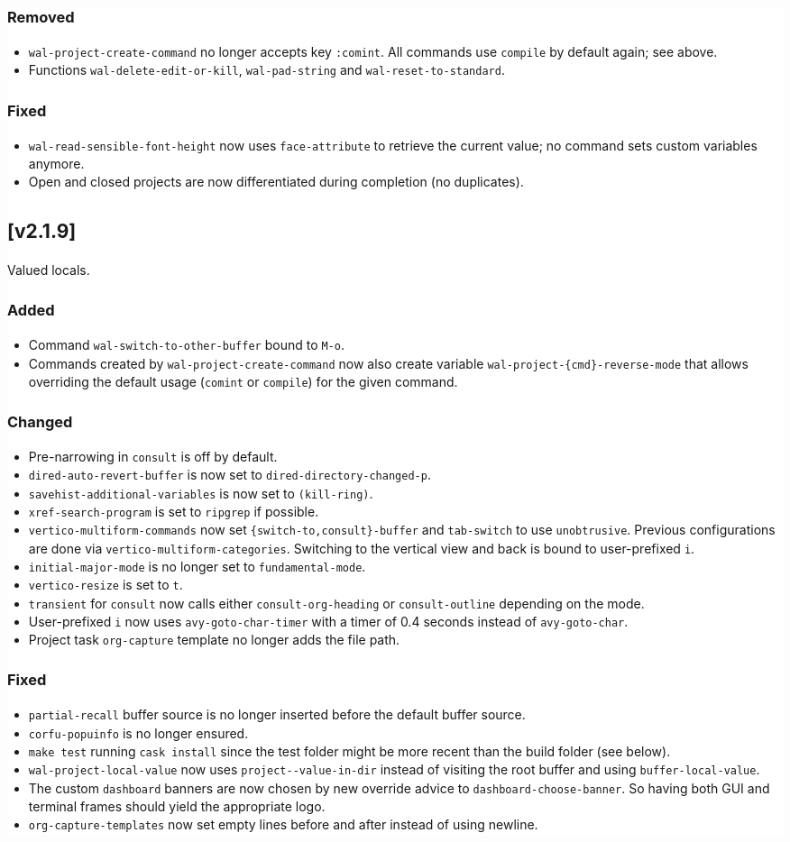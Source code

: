 ### Removed

- `wal-project-create-command` no longer accepts key `:comint`. All
  commands use `compile` by default again; see above.
- Functions `wal-delete-edit-or-kill`, `wal-pad-string` and
  `wal-reset-to-standard`.

### Fixed

- `wal-read-sensible-font-height` now uses `face-attribute` to
  retrieve the current value; no command sets custom variables
  anymore.
- Open and closed projects are now differentiated during completion
  (no duplicates).

## [v2.1.9]

Valued locals.

### Added

- Command `wal-switch-to-other-buffer` bound to `M-o`.
- Commands created by `wal-project-create-command` now also create
  variable `wal-project-{cmd}-reverse-mode` that allows overriding the
  default usage (`comint` or `compile`) for the given command.

### Changed

- Pre-narrowing in `consult` is off by default.
- `dired-auto-revert-buffer` is now set to
  `dired-directory-changed-p`.
- `savehist-additional-variables` is now set to `(kill-ring)`.
- `xref-search-program` is set to `ripgrep` if possible.
- `vertico-multiform-commands` now set `{switch-to,consult}-buffer`
  and `tab-switch` to use `unobtrusive`. Previous configurations are
  done via `vertico-multiform-categories`. Switching to the vertical
  view and back is bound to user-prefixed `i`.
- `initial-major-mode` is no longer set to `fundamental-mode`.
- `vertico-resize` is set to `t`.
- `transient` for `consult` now calls either `consult-org-heading` or
  `consult-outline` depending on the mode.
- User-prefixed `i` now uses `avy-goto-char-timer` with a timer of 0.4
  seconds instead of `avy-goto-char`.
- Project task `org-capture` template no longer adds the file path.

### Fixed

- `partial-recall` buffer source is no longer inserted before the
  default buffer source.
- `corfu-popuinfo` is no longer ensured.
- `make test` running `cask install` since the test folder might be
  more recent than the build folder (see below).
- `wal-project-local-value` now uses `project--value-in-dir` instead
  of visiting the root buffer and using `buffer-local-value`.
- The custom `dashboard` banners are now chosen by new override advice
  to `dashboard-choose-banner`. So having both GUI and terminal frames
  should yield the appropriate logo.
- `org-capture-templates` now set empty lines before and after instead
  of using newline.
